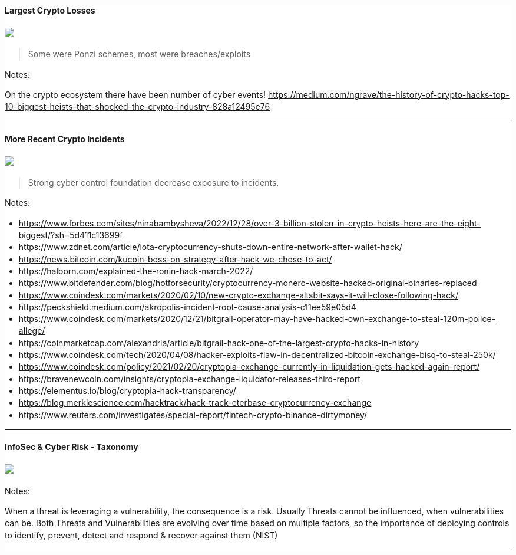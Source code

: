 
#### Largest Crypto Losses

<img rounded style="width: 900px" src="./img/3-loss.png" />

> Some were Ponzi schemes, most were breaches/exploits

Notes:

On the crypto ecosystem there have been number of cyber events!
<https://medium.com/ngrave/the-history-of-crypto-hacks-top-10-biggest-heists-that-shocked-the-crypto-industry-828a12495e76>

---

#### More Recent Crypto Incidents

<img rounded style="width: 1300px" src="./img/4-incidents.png" />

> Strong cyber control foundation decrease exposure to incidents.

Notes:

- <https://www.forbes.com/sites/ninabambysheva/2022/12/28/over-3-billion-stolen-in-crypto-heists-here-are-the-eight-biggest/?sh=5d411c13699f>
- <https://www.zdnet.com/article/iota-cryptocurrency-shuts-down-entire-network-after-wallet-hack/>
- <https://news.bitcoin.com/kucoin-boss-on-strategy-after-hack-we-chose-to-act/>
- <https://halborn.com/explained-the-ronin-hack-march-2022/>
- <https://www.bitdefender.com/blog/hotforsecurity/cryptocurrency-monero-website-hacked-original-binaries-replaced>
- <https://www.coindesk.com/markets/2020/02/10/new-crypto-exchange-altsbit-says-it-will-close-following-hack/>
- <https://peckshield.medium.com/akropolis-incident-root-cause-analysis-c11ee59e05d4>
- <https://www.coindesk.com/markets/2020/12/21/bitgrail-operator-may-have-hacked-own-exchange-to-steal-120m-police-allege/>
- <https://coinmarketcap.com/alexandria/article/bitgrail-hack-one-of-the-largest-crypto-hacks-in-history>
- <https://www.coindesk.com/tech/2020/04/08/hacker-exploits-flaw-in-decentralized-bitcoin-exchange-bisq-to-steal-250k/>
- <https://www.coindesk.com/policy/2021/02/20/cryptopia-exchange-currently-in-liquidation-gets-hacked-again-report/>
- <https://bravenewcoin.com/insights/cryptopia-exchange-liquidator-releases-third-report>
- <https://elementus.io/blog/cryptopia-hack-transparency/>
- <https://blog.merklescience.com/hacktrack/hack-track-eterbase-cryptocurrency-exchange>
- <https://www.reuters.com/investigates/special-report/fintech-crypto-binance-dirtymoney/>

---

#### InfoSec & Cyber Risk - Taxonomy

<img rounded style="width: 1300px" src="./img/5-taxonomy.png" />

Notes:

When a threat is leveraging a vulnerability, the consequence is a risk.
Usually Threats cannot be influenced, when vulnerabilities can be.
Both Threats and Vulnerabilities are evolving over time based on multiple factors, so the importance of deploying controls to identify, prevent, detect and respond & recover against them (NIST)

---